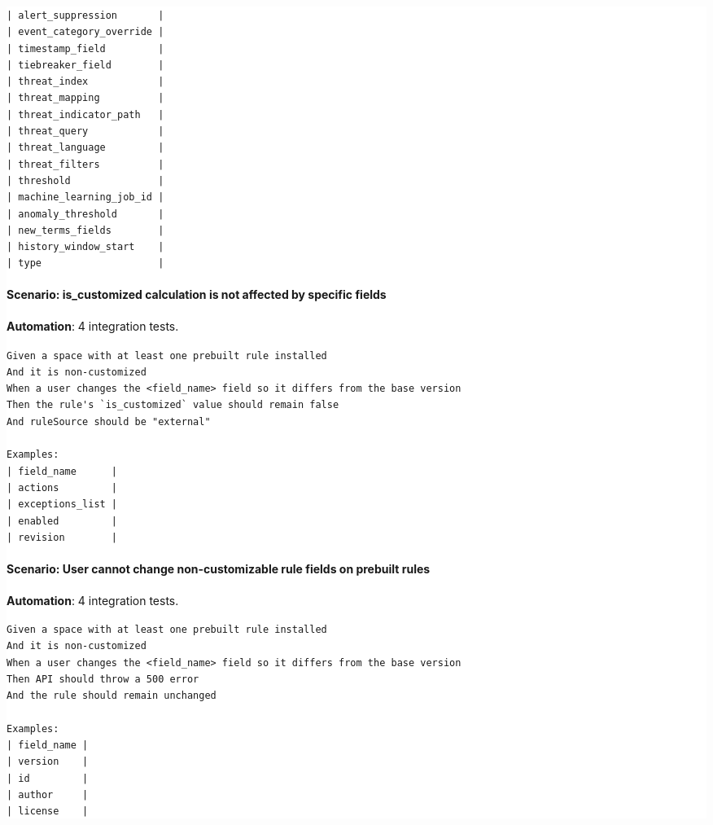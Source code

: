 ```Gherkin
| alert_suppression       |
| event_category_override |
| timestamp_field         |
| tiebreaker_field        |
| threat_index            |
| threat_mapping          |
| threat_indicator_path   |
| threat_query            |
| threat_language         |
| threat_filters          |
| threshold               |
| machine_learning_job_id |
| anomaly_threshold       |
| new_terms_fields        |
| history_window_start    |
| type                    |
```

#### **Scenario: is_customized calculation is not affected by specific fields**

**Automation**: 4 integration tests.

```Gherkin
Given a space with at least one prebuilt rule installed
And it is non-customized
When a user changes the <field_name> field so it differs from the base version
Then the rule's `is_customized` value should remain false
And ruleSource should be "external"

Examples:
| field_name      |
| actions         |
| exceptions_list |
| enabled         |
| revision        |
```

#### **Scenario: User cannot change non-customizable rule fields on prebuilt rules**

**Automation**: 4 integration tests.

```Gherkin
Given a space with at least one prebuilt rule installed
And it is non-customized
When a user changes the <field_name> field so it differs from the base version
Then API should throw a 500 error
And the rule should remain unchanged

Examples:
| field_name |
| version    |
| id         |
| author     |
| license    |
```
